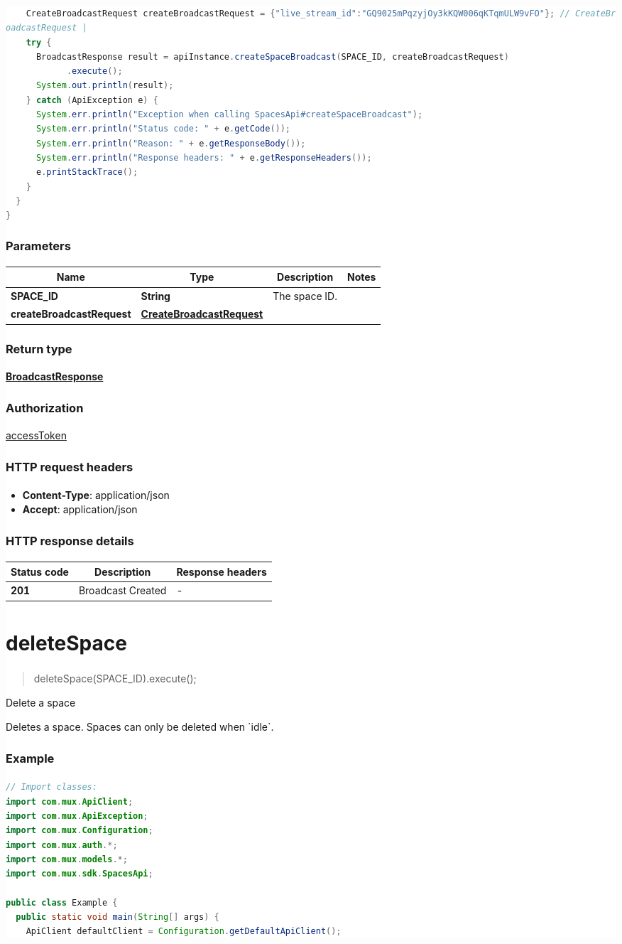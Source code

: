 ```java
    CreateBroadcastRequest createBroadcastRequest = {"live_stream_id":"GQ9025mPqzyjOy3kKQW006qKTqmULW9vFO"}; // CreateBroadcastRequest | 
    try {
      BroadcastResponse result = apiInstance.createSpaceBroadcast(SPACE_ID, createBroadcastRequest)
            .execute();
      System.out.println(result);
    } catch (ApiException e) {
      System.err.println("Exception when calling SpacesApi#createSpaceBroadcast");
      System.err.println("Status code: " + e.getCode());
      System.err.println("Reason: " + e.getResponseBody());
      System.err.println("Response headers: " + e.getResponseHeaders());
      e.printStackTrace();
    }
  }
}
```

### Parameters

Name | Type | Description  | Notes
------------- | ------------- | ------------- | -------------
 **SPACE_ID** | **String**| The space ID. |
 **createBroadcastRequest** | [**CreateBroadcastRequest**](CreateBroadcastRequest.md)|  |

### Return type

[**BroadcastResponse**](BroadcastResponse.md)

### Authorization

[accessToken](../README.md#accessToken)

### HTTP request headers

 - **Content-Type**: application/json
 - **Accept**: application/json

### HTTP response details
| Status code | Description | Response headers |
|-------------|-------------|------------------|
**201** | Broadcast Created |  -  |

<a name="deleteSpace"></a>
# **deleteSpace**
> deleteSpace(SPACE_ID).execute();

Delete a space

Deletes a space. Spaces can only be deleted when &#x60;idle&#x60;.

### Example
```java
// Import classes:
import com.mux.ApiClient;
import com.mux.ApiException;
import com.mux.Configuration;
import com.mux.auth.*;
import com.mux.models.*;
import com.mux.sdk.SpacesApi;

public class Example {
  public static void main(String[] args) {
    ApiClient defaultClient = Configuration.getDefaultApiClient();
```